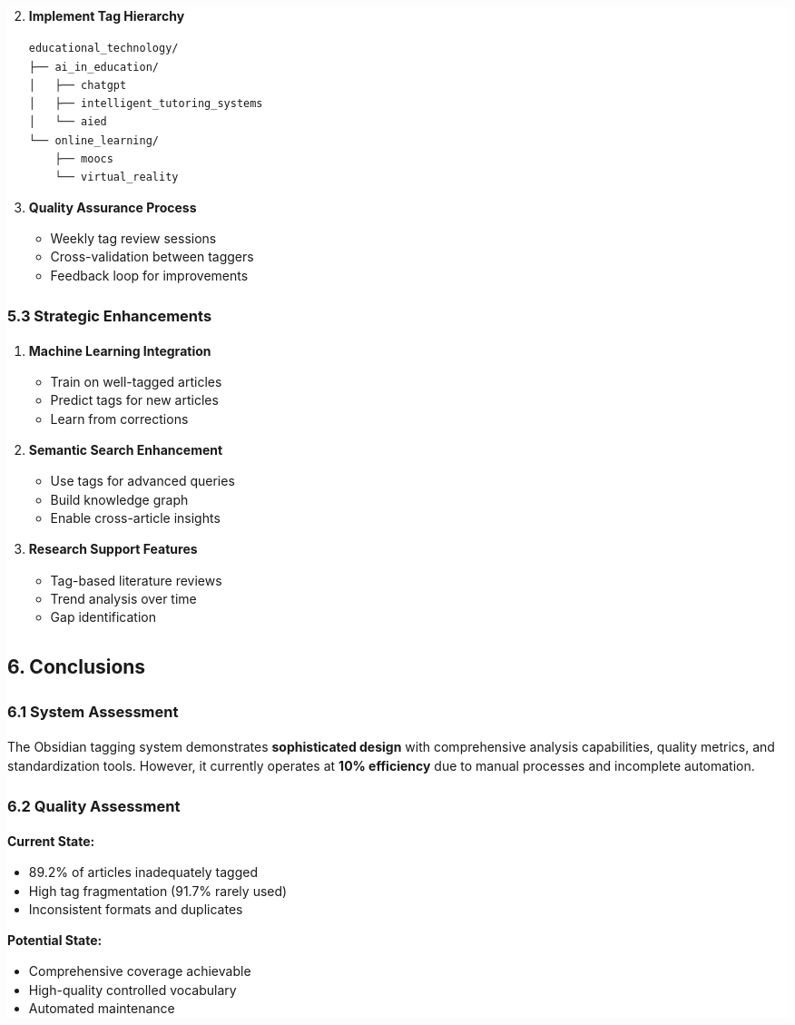 2. **Implement Tag Hierarchy**
   ```
   educational_technology/
   ├── ai_in_education/
   │   ├── chatgpt
   │   ├── intelligent_tutoring_systems
   │   └── aied
   └── online_learning/
       ├── moocs
       └── virtual_reality
   ```

3. **Quality Assurance Process**
   - Weekly tag review sessions
   - Cross-validation between taggers
   - Feedback loop for improvements

### 5.3 Strategic Enhancements

1. **Machine Learning Integration**
   - Train on well-tagged articles
   - Predict tags for new articles
   - Learn from corrections

2. **Semantic Search Enhancement**
   - Use tags for advanced queries
   - Build knowledge graph
   - Enable cross-article insights

3. **Research Support Features**
   - Tag-based literature reviews
   - Trend analysis over time
   - Gap identification

## 6. Conclusions

### 6.1 System Assessment

The Obsidian tagging system demonstrates **sophisticated design** with comprehensive analysis capabilities, quality metrics, and standardization tools. However, it currently operates at **10% efficiency** due to manual processes and incomplete automation.

### 6.2 Quality Assessment

**Current State:** 
- 89.2% of articles inadequately tagged
- High tag fragmentation (91.7% rarely used)
- Inconsistent formats and duplicates

**Potential State:**
- Comprehensive coverage achievable
- High-quality controlled vocabulary
- Automated maintenance
